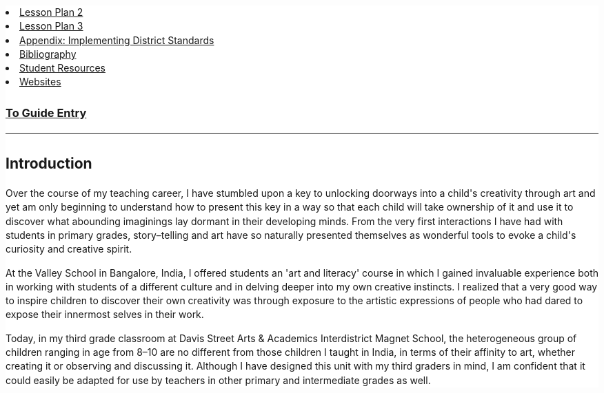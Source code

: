    </li>
  </a>
  <a href="#k">
   <li>
    Lesson Plan 2
   </li>
  </a>
  <a href="#l">
   <li>
    Lesson Plan 3
   </li>
  </a>
  <a href="#m">
   <li>
    Appendix: Implementing District Standards
   </li>
  </a>
  <a href="#n">
   <li>
    Bibliography
   </li>
  </a>
  <a href="#o">
   <li>
    Student Resources
   </li>
  </a>
  <a href="#p">
   <li>
    Websites
   </li>
  </a>
 </ul>
 <h3>
  <a href="../../../guides/2012/1/12.01.02.x.html">
   To Guide Entry
  </a>
 </h3>
<hr/>
 <h2>
  Introduction
 </h2>
 <p>
  Over the course of my teaching career, I have stumbled upon a key to unlocking doorways into a child's creativity through art and yet am only beginning to understand how to present this key in a way so that each child will take ownership of it and use it to discover what abounding imaginings lay dormant in their developing minds. From the very first interactions I have had with students in primary grades, story–telling and art have so naturally presented themselves as wonderful tools to evoke a child's curiosity and creative spirit.
 </p>
<p>
  At the Valley School in Bangalore, India, I offered students an 'art and literacy' course in which I gained invaluable experience both in working with students of a different culture and in delving deeper into my own creative instincts. I realized that a very good way to inspire children to discover their own creativity was through exposure to the artistic expressions of people who had dared to expose their innermost selves in their work.
 </p>
<p>
  Today, in my third grade classroom at Davis Street Arts &amp; Academics Interdistrict Magnet School, the heterogeneous group of children ranging in age from 8–10 are no different from those children I taught in India, in terms of their affinity to art, whether creating it or observing and discussing it. Although I have designed this unit with my third graders in mind, I am confident that it could easily be adapted for use by teachers in other primary and intermediate grades as well.
 </p>